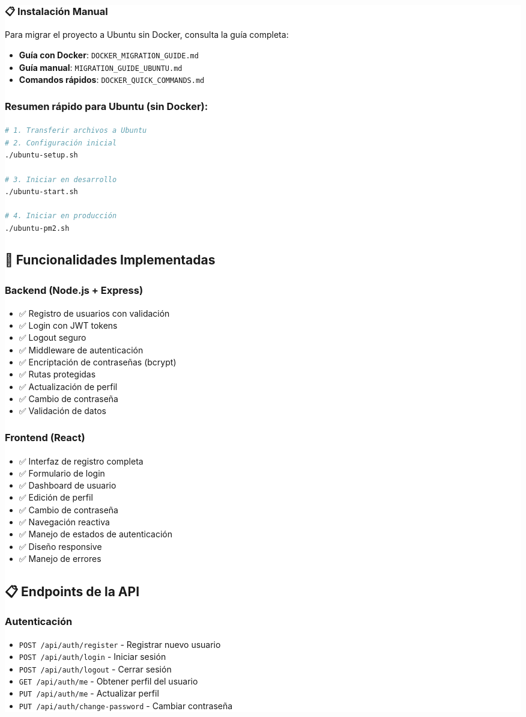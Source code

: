 ### 📋 Instalación Manual
Para migrar el proyecto a Ubuntu sin Docker, consulta la guía completa:
- **Guía con Docker**: `DOCKER_MIGRATION_GUIDE.md`
- **Guía manual**: `MIGRATION_GUIDE_UBUNTU.md`
- **Comandos rápidos**: `DOCKER_QUICK_COMMANDS.md`

### Resumen rápido para Ubuntu (sin Docker):
```bash
# 1. Transferir archivos a Ubuntu
# 2. Configuración inicial
./ubuntu-setup.sh

# 3. Iniciar en desarrollo
./ubuntu-start.sh

# 4. Iniciar en producción
./ubuntu-pm2.sh
```

## 🔐 Funcionalidades Implementadas

### Backend (Node.js + Express)
- ✅ Registro de usuarios con validación
- ✅ Login con JWT tokens
- ✅ Logout seguro
- ✅ Middleware de autenticación
- ✅ Encriptación de contraseñas (bcrypt)
- ✅ Rutas protegidas
- ✅ Actualización de perfil
- ✅ Cambio de contraseña
- ✅ Validación de datos

### Frontend (React)
- ✅ Interfaz de registro completa
- ✅ Formulario de login
- ✅ Dashboard de usuario
- ✅ Edición de perfil
- ✅ Cambio de contraseña
- ✅ Navegación reactiva
- ✅ Manejo de estados de autenticación
- ✅ Diseño responsive
- ✅ Manejo de errores

## 📋 Endpoints de la API

### Autenticación
- `POST /api/auth/register` - Registrar nuevo usuario
- `POST /api/auth/login` - Iniciar sesión
- `POST /api/auth/logout` - Cerrar sesión
- `GET /api/auth/me` - Obtener perfil del usuario
- `PUT /api/auth/me` - Actualizar perfil
- `PUT /api/auth/change-password` - Cambiar contraseña
